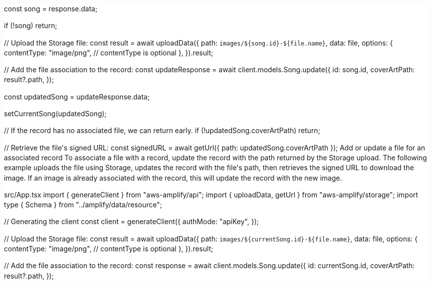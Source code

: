 const song = response.data;

if (!song) return;

// Upload the Storage file:
const result = await uploadData({
  path: `images/${song.id}-${file.name}`,
  data: file,
  options: {
    contentType: "image/png", // contentType is optional
  },
}).result;

// Add the file association to the record:
const updateResponse = await client.models.Song.update({
  id: song.id,
  coverArtPath: result?.path,
});

const updatedSong = updateResponse.data;

setCurrentSong(updatedSong);

// If the record has no associated file, we can return early.
if (!updatedSong.coverArtPath) return;

// Retrieve the file's signed URL:
const signedURL = await getUrl({ path: updatedSong.coverArtPath });
Add or update a file for an associated record
To associate a file with a record, update the record with the path returned by the Storage upload. The following example uploads the file using Storage, updates the record with the file's path, then retrieves the signed URL to download the image. If an image is already associated with the record, this will update the record with the new image.

src/App.tsx
import { generateClient } from "aws-amplify/api";
import { uploadData, getUrl } from "aws-amplify/storage";
import type { Schema } from "../amplify/data/resource";

// Generating the client
const client = generateClient<Schema>({
  authMode: "apiKey",
});

// Upload the Storage file:
const result = await uploadData({
  path: `images/${currentSong.id}-${file.name}`,
  data: file,
  options: {
    contentType: "image/png", // contentType is optional
  },
}).result;

// Add the file association to the record:
const response = await client.models.Song.update({
  id: currentSong.id,
  coverArtPath: result?.path,
});
